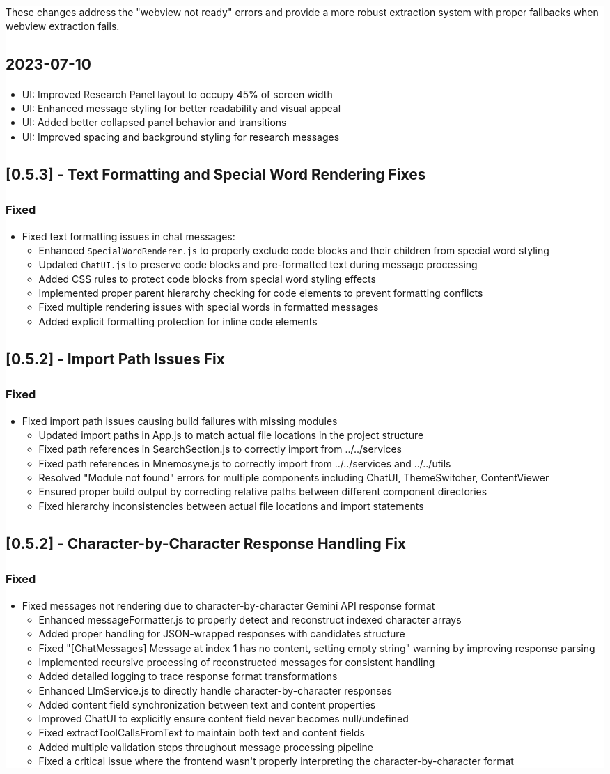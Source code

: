 These changes address the "webview not ready" errors and provide a more robust extraction system with proper fallbacks when webview extraction fails.

## 2023-07-10
- UI: Improved Research Panel layout to occupy 45% of screen width
- UI: Enhanced message styling for better readability and visual appeal
- UI: Added better collapsed panel behavior and transitions
- UI: Improved spacing and background styling for research messages

## [0.5.3] - Text Formatting and Special Word Rendering Fixes

### Fixed
- Fixed text formatting issues in chat messages:
  - Enhanced `SpecialWordRenderer.js` to properly exclude code blocks and their children from special word styling
  - Updated `ChatUI.js` to preserve code blocks and pre-formatted text during message processing
  - Added CSS rules to protect code blocks from special word styling effects
  - Implemented proper parent hierarchy checking for code elements to prevent formatting conflicts
  - Fixed multiple rendering issues with special words in formatted messages
  - Added explicit formatting protection for inline code elements

## [0.5.2] - Import Path Issues Fix

### Fixed
- Fixed import path issues causing build failures with missing modules
  - Updated import paths in App.js to match actual file locations in the project structure
  - Fixed path references in SearchSection.js to correctly import from ../../services
  - Fixed path references in Mnemosyne.js to correctly import from ../../services and ../../utils
  - Resolved "Module not found" errors for multiple components including ChatUI, ThemeSwitcher, ContentViewer
  - Ensured proper build output by correcting relative paths between different component directories
  - Fixed hierarchy inconsistencies between actual file locations and import statements

## [0.5.2] - Character-by-Character Response Handling Fix

### Fixed
- Fixed messages not rendering due to character-by-character Gemini API response format
  - Enhanced messageFormatter.js to properly detect and reconstruct indexed character arrays
  - Added proper handling for JSON-wrapped responses with candidates structure
  - Fixed "[ChatMessages] Message at index 1 has no content, setting empty string" warning by improving response parsing
  - Implemented recursive processing of reconstructed messages for consistent handling
  - Added detailed logging to trace response format transformations
  - Enhanced LlmService.js to directly handle character-by-character responses
  - Added content field synchronization between text and content properties
  - Improved ChatUI to explicitly ensure content field never becomes null/undefined
  - Fixed extractToolCallsFromText to maintain both text and content fields
  - Added multiple validation steps throughout message processing pipeline
  - Fixed a critical issue where the frontend wasn't properly interpreting the character-by-character format
